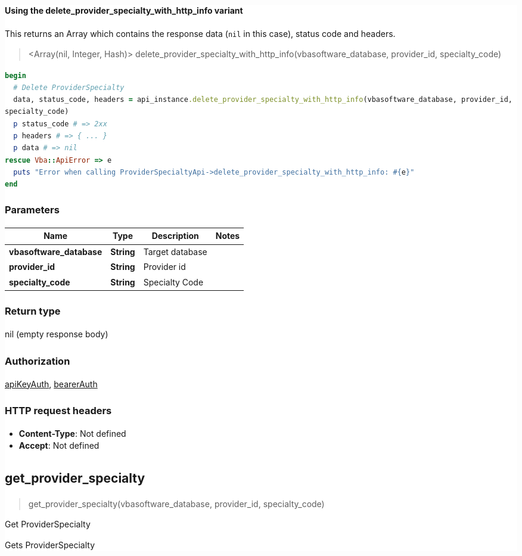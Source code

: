 #### Using the delete_provider_specialty_with_http_info variant

This returns an Array which contains the response data (`nil` in this case), status code and headers.

> <Array(nil, Integer, Hash)> delete_provider_specialty_with_http_info(vbasoftware_database, provider_id, specialty_code)

```ruby
begin
  # Delete ProviderSpecialty
  data, status_code, headers = api_instance.delete_provider_specialty_with_http_info(vbasoftware_database, provider_id, specialty_code)
  p status_code # => 2xx
  p headers # => { ... }
  p data # => nil
rescue Vba::ApiError => e
  puts "Error when calling ProviderSpecialtyApi->delete_provider_specialty_with_http_info: #{e}"
end
```

### Parameters

| Name | Type | Description | Notes |
| ---- | ---- | ----------- | ----- |
| **vbasoftware_database** | **String** | Target database |  |
| **provider_id** | **String** | Provider id |  |
| **specialty_code** | **String** | Specialty Code |  |

### Return type

nil (empty response body)

### Authorization

[apiKeyAuth](../README.md#apiKeyAuth), [bearerAuth](../README.md#bearerAuth)

### HTTP request headers

- **Content-Type**: Not defined
- **Accept**: Not defined


## get_provider_specialty

> <ProviderSpecialtyVBAResponse> get_provider_specialty(vbasoftware_database, provider_id, specialty_code)

Get ProviderSpecialty

Gets ProviderSpecialty
